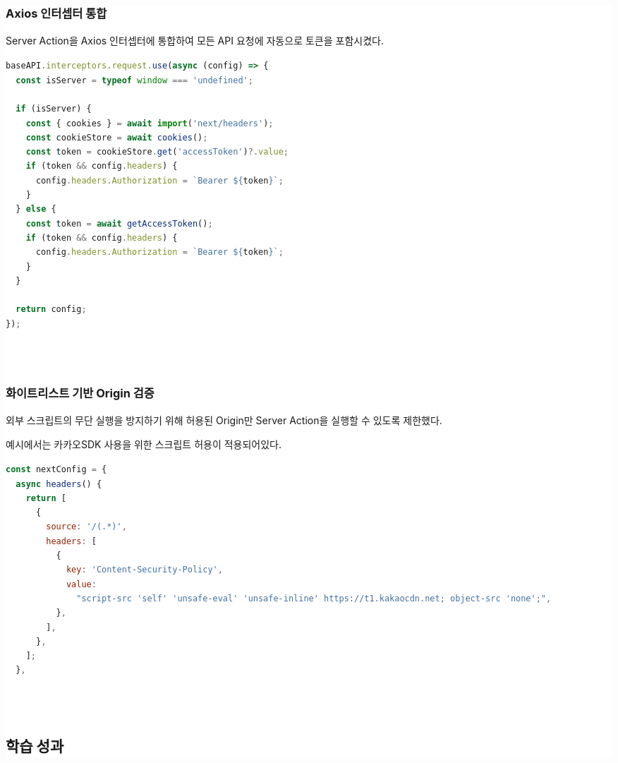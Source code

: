 ### Axios 인터셉터 통합
Server Action을 Axios 인터셉터에 통합하여 모든 API 요청에 자동으로 토큰을 포함시켰다.

```typescript
baseAPI.interceptors.request.use(async (config) => {
  const isServer = typeof window === 'undefined';

  if (isServer) {
    const { cookies } = await import('next/headers');
    const cookieStore = await cookies();
    const token = cookieStore.get('accessToken')?.value;
    if (token && config.headers) {
      config.headers.Authorization = `Bearer ${token}`;
    }
  } else {
    const token = await getAccessToken();
    if (token && config.headers) {
      config.headers.Authorization = `Bearer ${token}`;
    }
  }

  return config;
});
```

<br></br>

### 화이트리스트 기반 Origin 검증
외부 스크립트의 무단 실행을 방지하기 위해 허용된 Origin만 Server Action을 실행할 수 있도록 제한했다.

예시에서는 카카오SDK 사용을 위한 스크립트 허용이 적용되어있다.

```js
const nextConfig = {
  async headers() {
    return [
      {
        source: '/(.*)',
        headers: [
          {
            key: 'Content-Security-Policy',
            value:
              "script-src 'self' 'unsafe-eval' 'unsafe-inline' https://t1.kakaocdn.net; object-src 'none';",
          },
        ],
      },
    ];
  },
```

<br></br>

## 학습 성과
